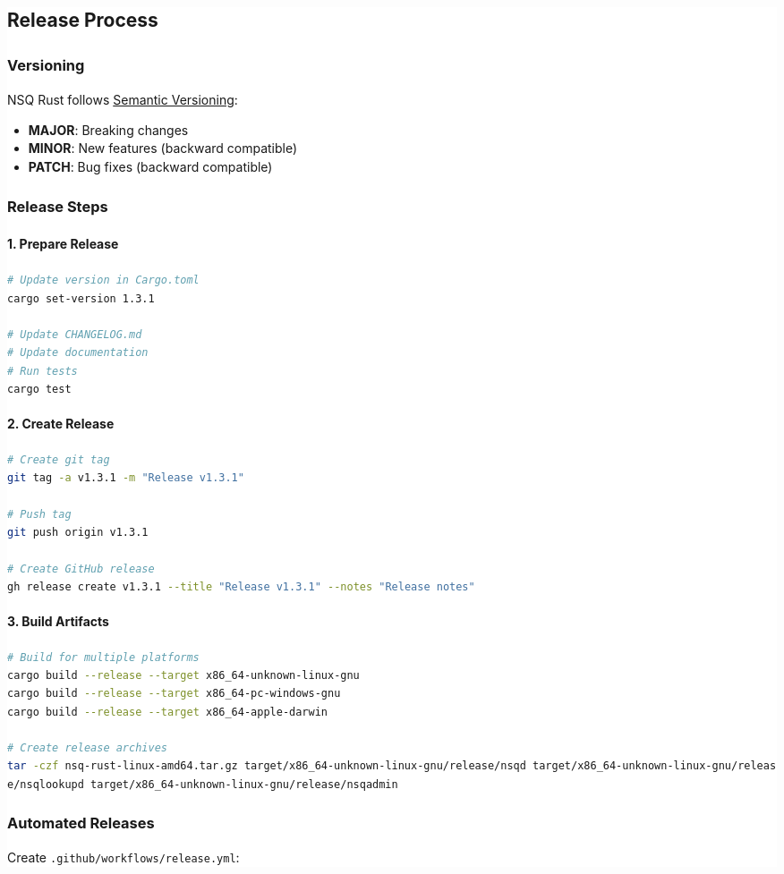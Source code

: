 ## Release Process

### Versioning

NSQ Rust follows [Semantic Versioning](https://semver.org/):

- **MAJOR**: Breaking changes
- **MINOR**: New features (backward compatible)
- **PATCH**: Bug fixes (backward compatible)

### Release Steps

#### 1. Prepare Release

```bash
# Update version in Cargo.toml
cargo set-version 1.3.1

# Update CHANGELOG.md
# Update documentation
# Run tests
cargo test
```

#### 2. Create Release

```bash
# Create git tag
git tag -a v1.3.1 -m "Release v1.3.1"

# Push tag
git push origin v1.3.1

# Create GitHub release
gh release create v1.3.1 --title "Release v1.3.1" --notes "Release notes"
```

#### 3. Build Artifacts

```bash
# Build for multiple platforms
cargo build --release --target x86_64-unknown-linux-gnu
cargo build --release --target x86_64-pc-windows-gnu
cargo build --release --target x86_64-apple-darwin

# Create release archives
tar -czf nsq-rust-linux-amd64.tar.gz target/x86_64-unknown-linux-gnu/release/nsqd target/x86_64-unknown-linux-gnu/release/nsqlookupd target/x86_64-unknown-linux-gnu/release/nsqadmin
```

### Automated Releases

Create `.github/workflows/release.yml`:
